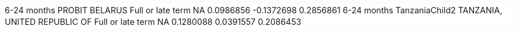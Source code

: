 6-24 months                   PROBIT           BELARUS                        Full or late term    NA                 0.0986856   -0.1372698   0.2856861
6-24 months                   TanzaniaChild2   TANZANIA, UNITED REPUBLIC OF   Full or late term    NA                 0.1280088    0.0391557   0.2086453

